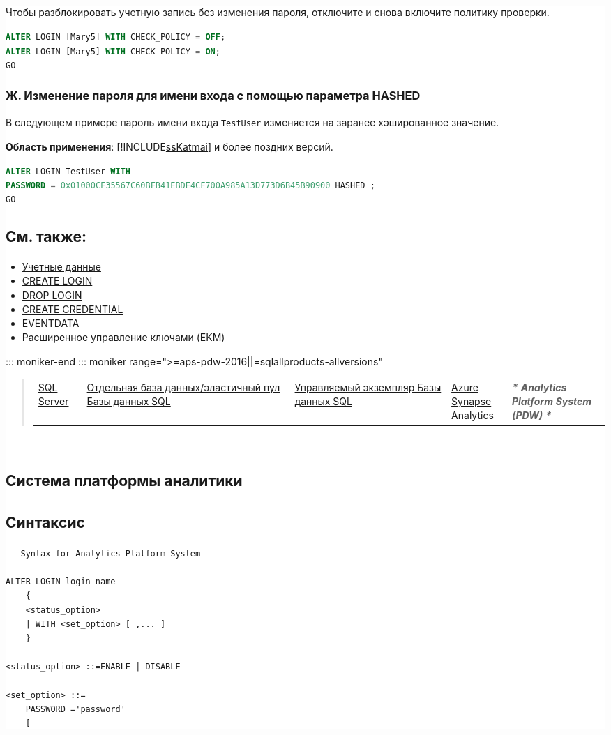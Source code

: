 Чтобы разблокировать учетную запись без изменения пароля, отключите и снова включите политику проверки.

```sql
ALTER LOGIN [Mary5] WITH CHECK_POLICY = OFF;
ALTER LOGIN [Mary5] WITH CHECK_POLICY = ON;
GO
```

### <a name="g-changing-the-password-of-a-login-using-hashed"></a>Ж. Изменение пароля для имени входа с помощью параметра HASHED

В следующем примере пароль имени входа `TestUser` изменяется на заранее хэшированное значение.

**Область применения**: [!INCLUDE[ssKatmai](../../includes/sskatmai-md.md)] и более поздних версий.

```sql
ALTER LOGIN TestUser WITH
PASSWORD = 0x01000CF35567C60BFB41EBDE4CF700A985A13D773D6B45B90900 HASHED ;
GO
```

## <a name="see-also"></a>См. также:

- [Учетные данные](../../relational-databases/security/authentication-access/credentials-database-engine.md)
- [CREATE LOGIN](../../t-sql/statements/create-login-transact-sql.md)
- [DROP LOGIN](../../t-sql/statements/drop-login-transact-sql.md)
- [CREATE CREDENTIAL](../../t-sql/statements/create-credential-transact-sql.md)
- [EVENTDATA](../../t-sql/functions/eventdata-transact-sql.md)
- [Расширенное управление ключами (EKM)](../../relational-databases/security/encryption/extensible-key-management-ekm.md)

::: moniker-end
::: moniker range=">=aps-pdw-2016||=sqlallproducts-allversions"

> ||||||
> |-|-|-|-|-|
> |[SQL Server](alter-login-transact-sql.md?view=sql-server-2017)|[Отдельная база данных/эластичный пул Базы данных SQL<br />](alter-login-transact-sql.md?view=azuresqldb-current)|[Управляемый экземпляр Базы данных SQL<br />](alter-login-transact-sql.md?view=azuresqldb-mi-current)|[Azure Synapse<br />Analytics](alter-login-transact-sql.md?view=azure-sqldw-latest)|**_\* Analytics<br />Platform System (PDW) \*_**

&nbsp;

## <a name="analytics-platform-system"></a>Система платформы аналитики

## <a name="syntax"></a>Синтаксис

```syntaxsql
-- Syntax for Analytics Platform System

ALTER LOGIN login_name
    {
    <status_option>
    | WITH <set_option> [ ,... ]
    }

<status_option> ::=ENABLE | DISABLE

<set_option> ::=
    PASSWORD ='password'
    [
```